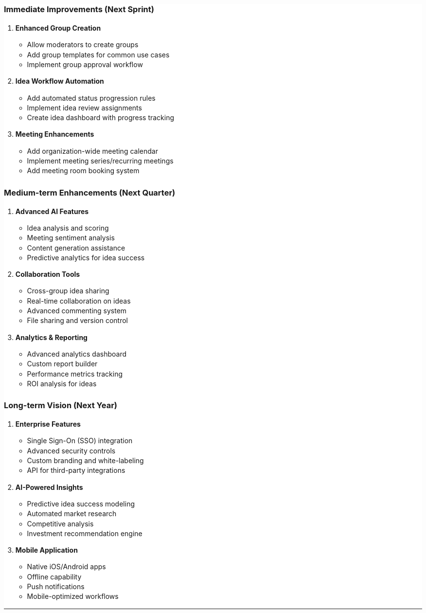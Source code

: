 ### Immediate Improvements (Next Sprint)

1. **Enhanced Group Creation**
   - Allow moderators to create groups
   - Add group templates for common use cases
   - Implement group approval workflow

2. **Idea Workflow Automation**
   - Add automated status progression rules
   - Implement idea review assignments
   - Create idea dashboard with progress tracking

3. **Meeting Enhancements**
   - Add organization-wide meeting calendar
   - Implement meeting series/recurring meetings
   - Add meeting room booking system

### Medium-term Enhancements (Next Quarter)

1. **Advanced AI Features**
   - Idea analysis and scoring
   - Meeting sentiment analysis
   - Content generation assistance
   - Predictive analytics for idea success

2. **Collaboration Tools**
   - Cross-group idea sharing
   - Real-time collaboration on ideas
   - Advanced commenting system
   - File sharing and version control

3. **Analytics & Reporting**
   - Advanced analytics dashboard
   - Custom report builder
   - Performance metrics tracking
   - ROI analysis for ideas

### Long-term Vision (Next Year)

1. **Enterprise Features**
   - Single Sign-On (SSO) integration
   - Advanced security controls
   - Custom branding and white-labeling
   - API for third-party integrations

2. **AI-Powered Insights**
   - Predictive idea success modeling
   - Automated market research
   - Competitive analysis
   - Investment recommendation engine

3. **Mobile Application**
   - Native iOS/Android apps
   - Offline capability
   - Push notifications
   - Mobile-optimized workflows

---